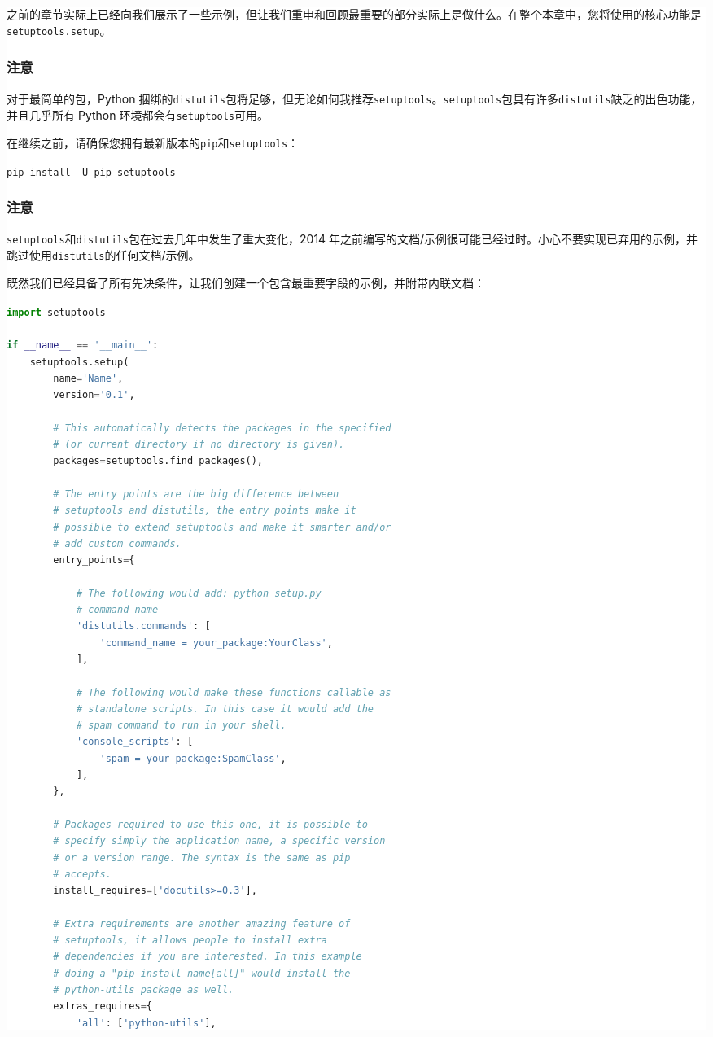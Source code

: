 之前的章节实际上已经向我们展示了一些示例，但让我们重申和回顾最重要的部分实际上是做什么。在整个本章中，您将使用的核心功能是`setuptools.setup`。

### 注意

对于最简单的包，Python 捆绑的`distutils`包将足够，但无论如何我推荐`setuptools`。`setuptools`包具有许多`distutils`缺乏的出色功能，并且几乎所有 Python 环境都会有`setuptools`可用。

在继续之前，请确保您拥有最新版本的`pip`和`setuptools`：

```py
pip install -U pip setuptools

```

### 注意

`setuptools`和`distutils`包在过去几年中发生了重大变化，2014 年之前编写的文档/示例很可能已经过时。小心不要实现已弃用的示例，并跳过使用`distutils`的任何文档/示例。

既然我们已经具备了所有先决条件，让我们创建一个包含最重要字段的示例，并附带内联文档：

```py
import setuptools

if __name__ == '__main__':
    setuptools.setup(
        name='Name',
        version='0.1',

        # This automatically detects the packages in the specified
        # (or current directory if no directory is given).
        packages=setuptools.find_packages(),

        # The entry points are the big difference between
        # setuptools and distutils, the entry points make it
        # possible to extend setuptools and make it smarter and/or
        # add custom commands.
        entry_points={

            # The following would add: python setup.py
            # command_name
            'distutils.commands': [
                'command_name = your_package:YourClass',
            ],

            # The following would make these functions callable as
            # standalone scripts. In this case it would add the
            # spam command to run in your shell.
            'console_scripts': [
                'spam = your_package:SpamClass',
            ],
        },

        # Packages required to use this one, it is possible to
        # specify simply the application name, a specific version
        # or a version range. The syntax is the same as pip
        # accepts.
        install_requires=['docutils>=0.3'],

        # Extra requirements are another amazing feature of
        # setuptools, it allows people to install extra
        # dependencies if you are interested. In this example
        # doing a "pip install name[all]" would install the
        # python-utils package as well.
        extras_requires={
            'all': ['python-utils'],
```
